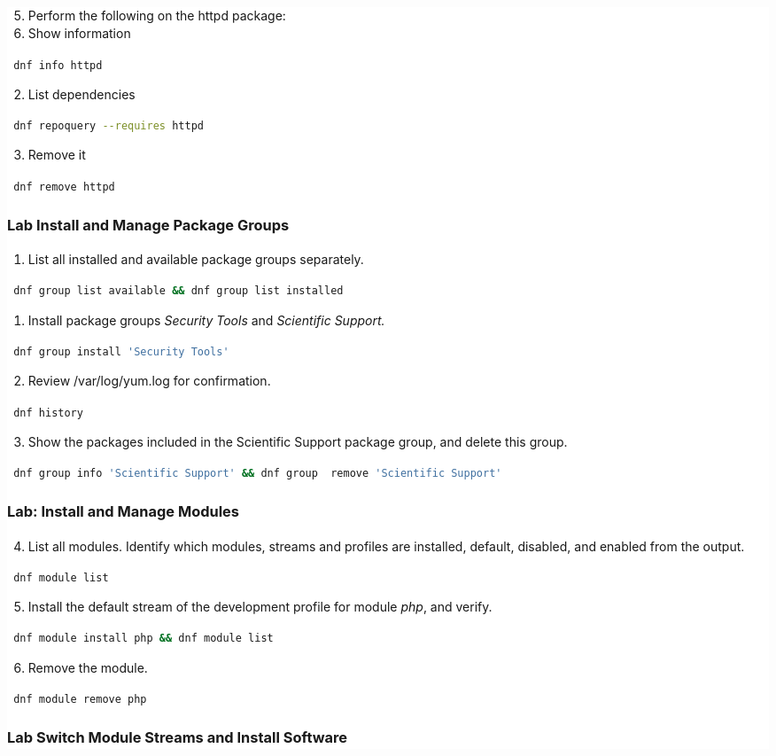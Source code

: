 5. Perform the following on the httpd package: 
6. Show information 
```bash
 dnf info httpd
```

2. List dependencies
```bash
 dnf repoquery --requires httpd
```

3. Remove it
```bash
 dnf remove httpd
```

### Lab Install and Manage Package Groups

1. List all installed and available package groups separately. 
```bash
 dnf group list available && dnf group list installed
```

1. Install package groups *Security Tools* and *Scientific Support.*

```bash
 dnf group install 'Security Tools'
```

2. Review /var/log/yum.log for confirmation. 
```bash
 dnf history
```

3. Show the packages included in the Scientific Support package group, and delete this group.
```bash
 dnf group info 'Scientific Support' && dnf group  remove 'Scientific Support'
```


### Lab: Install and Manage Modules

4. List all modules. Identify which modules, streams and profiles are installed, default, disabled, and enabled from the output. 
```bash
 dnf module list
```

5. Install the default stream of the development profile for module *php*, and verify. 
```bash
 dnf module install php && dnf module list
```

6. Remove the module. 
```bash
 dnf module remove php
```
### Lab Switch Module Streams and Install Software
